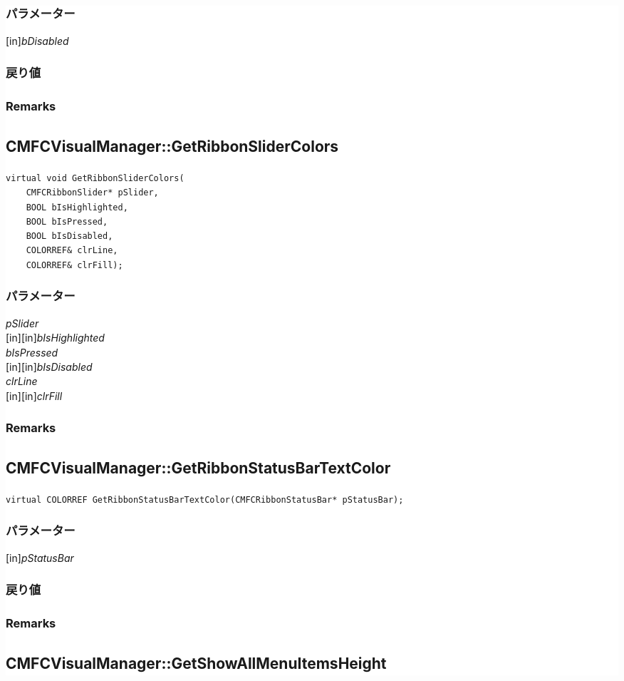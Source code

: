 ### <a name="parameters"></a>パラメーター  
 [in]*bDisabled*  
  
### <a name="return-value"></a>戻り値  
  
### <a name="remarks"></a>Remarks  
  
##  <a name="getribbonslidercolors"></a>  CMFCVisualManager::GetRibbonSliderColors  

  
```  
virtual void GetRibbonSliderColors(
    CMFCRibbonSlider* pSlider,  
    BOOL bIsHighlighted,  
    BOOL bIsPressed,  
    BOOL bIsDisabled,  
    COLORREF& clrLine,  
    COLORREF& clrFill);
```  
  
### <a name="parameters"></a>パラメーター  
*pSlider*<br/>
[in][in]*bIsHighlighted*  
*bIsPressed*<br/>
[in][in]*bIsDisabled*  
*clrLine*<br/>
[in][in]*clrFill*  
  
### <a name="remarks"></a>Remarks  
  
##  <a name="getribbonstatusbartextcolor"></a>  CMFCVisualManager::GetRibbonStatusBarTextColor  

  
```  
virtual COLORREF GetRibbonStatusBarTextColor(CMFCRibbonStatusBar* pStatusBar);
```  
  
### <a name="parameters"></a>パラメーター  
 [in]*pStatusBar*  
  
### <a name="return-value"></a>戻り値  
  
### <a name="remarks"></a>Remarks  
  
##  <a name="getshowallmenuitemsheight"></a>  CMFCVisualManager::GetShowAllMenuItemsHeight  

  